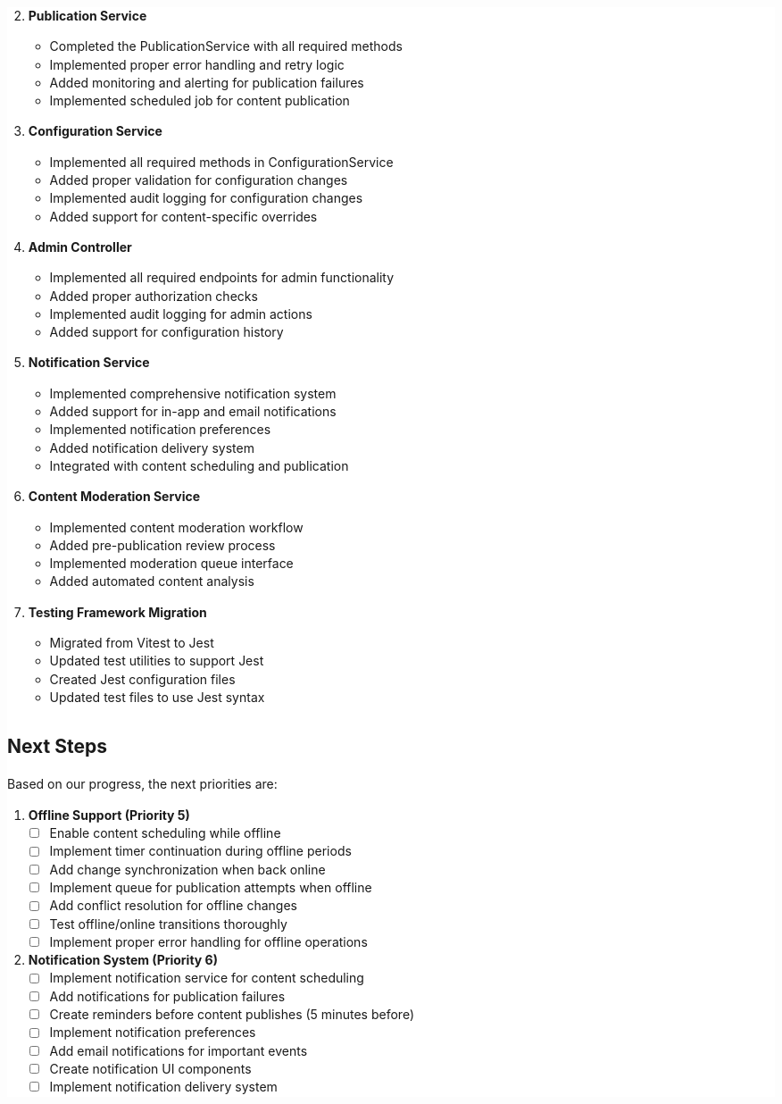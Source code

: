 2. **Publication Service**
   - Completed the PublicationService with all required methods
   - Implemented proper error handling and retry logic
   - Added monitoring and alerting for publication failures
   - Implemented scheduled job for content publication

3. **Configuration Service**
   - Implemented all required methods in ConfigurationService
   - Added proper validation for configuration changes
   - Implemented audit logging for configuration changes
   - Added support for content-specific overrides

4. **Admin Controller**
   - Implemented all required endpoints for admin functionality
   - Added proper authorization checks
   - Implemented audit logging for admin actions
   - Added support for configuration history

5. **Notification Service**
   - Implemented comprehensive notification system
   - Added support for in-app and email notifications
   - Implemented notification preferences
   - Added notification delivery system
   - Integrated with content scheduling and publication

6. **Content Moderation Service**
   - Implemented content moderation workflow
   - Added pre-publication review process
   - Implemented moderation queue interface
   - Added automated content analysis

7. **Testing Framework Migration**
   - Migrated from Vitest to Jest
   - Updated test utilities to support Jest
   - Created Jest configuration files
   - Updated test files to use Jest syntax

## Next Steps
Based on our progress, the next priorities are:

1. **Offline Support (Priority 5)**
   - [ ] Enable content scheduling while offline
   - [ ] Implement timer continuation during offline periods
   - [ ] Add change synchronization when back online
   - [ ] Implement queue for publication attempts when offline
   - [ ] Add conflict resolution for offline changes
   - [ ] Test offline/online transitions thoroughly
   - [ ] Implement proper error handling for offline operations

2. **Notification System (Priority 6)**
   - [ ] Implement notification service for content scheduling
   - [ ] Add notifications for publication failures
   - [ ] Create reminders before content publishes (5 minutes before)
   - [ ] Implement notification preferences
   - [ ] Add email notifications for important events
   - [ ] Create notification UI components
   - [ ] Implement notification delivery system
